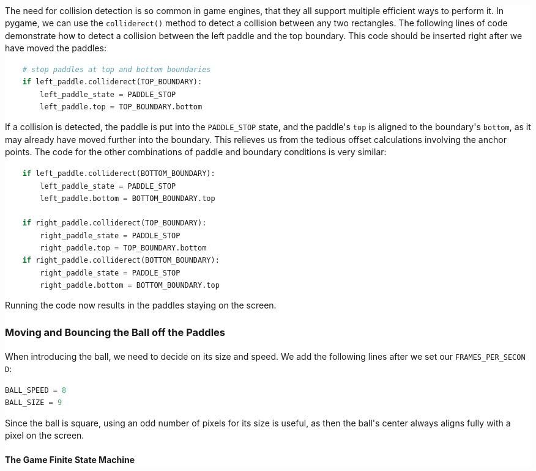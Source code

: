 The need for collision detection is so common in game engines,
that they all support multiple efficient ways to perform it.
In pygame,
we can use the `colliderect()` method to detect a collision
between any two rectangles.
The following lines of code demonstrate how to detect a collision
between the left paddle and the top boundary.
This code should be inserted right after we have moved the paddles:

```python
    # stop paddles at top and bottom boundaries
    if left_paddle.colliderect(TOP_BOUNDARY):
        left_paddle_state = PADDLE_STOP
        left_paddle.top = TOP_BOUNDARY.bottom
```

If a collision is detected,
the paddle is put into the `PADDLE_STOP` state,
and the paddle's `top` is aligned to the boundary's `bottom`,
as it may already have moved further into the boundary.
This relieves us from the tedious offset calculations
involving the anchor points.
The code for the other combinations of paddle and boundary conditions
is very similar:

```python
    if left_paddle.colliderect(BOTTOM_BOUNDARY):
        left_paddle_state = PADDLE_STOP
        left_paddle.bottom = BOTTOM_BOUNDARY.top

    if right_paddle.colliderect(TOP_BOUNDARY):
        right_paddle_state = PADDLE_STOP
        right_paddle.top = TOP_BOUNDARY.bottom
    if right_paddle.colliderect(BOTTOM_BOUNDARY):
        right_paddle_state = PADDLE_STOP
        right_paddle.bottom = BOTTOM_BOUNDARY.top
```

Running the code now results in the paddles staying on the screen.

### Moving and Bouncing the Ball off the Paddles

When introducing the ball,
we need to decide on its size and speed.
We add the following lines after we set our `FRAMES_PER_SECOND`:

```python
BALL_SPEED = 8
BALL_SIZE = 9
```

Since the ball is square,
using an odd number of pixels for its size is useful,
as then the ball's center always aligns fully with a pixel on the screen.

#### The Game Finite State Machine
